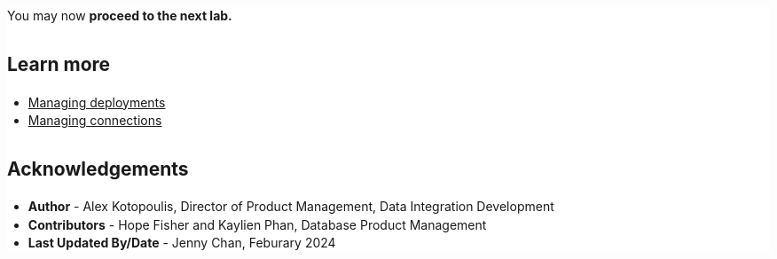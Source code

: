 You may now **proceed to the next lab.**

## Learn more

* [Managing deployments](https://docs.oracle.com/en/cloud/paas/goldengate-service/ebbpf/index.html)
* [Managing connections](https://docs.oracle.com/en/cloud/paas/goldengate-service/mcjzr/index.html)

## Acknowledgements
* **Author** - Alex Kotopoulis, Director of Product Management, Data Integration Development
* **Contributors** - Hope Fisher and Kaylien Phan, Database Product Management
* **Last Updated By/Date** - Jenny Chan, Feburary 2024

